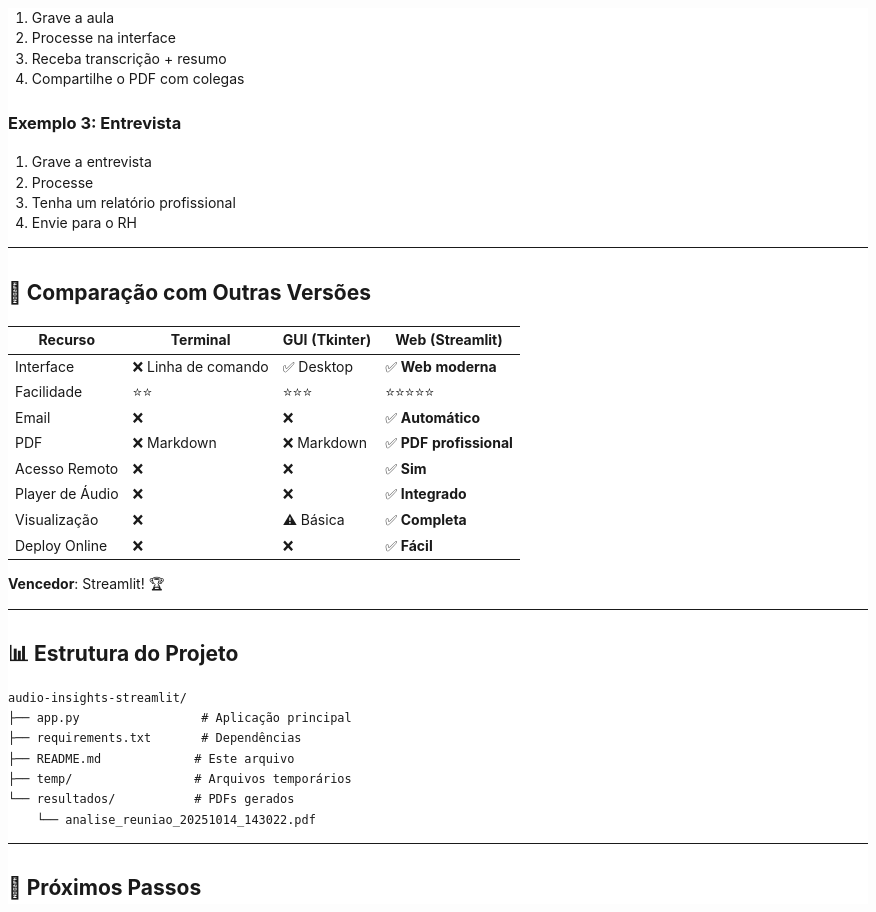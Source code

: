 1. Grave a aula
2. Processe na interface
3. Receba transcrição + resumo
4. Compartilhe o PDF com colegas

### Exemplo 3: Entrevista

1. Grave a entrevista
2. Processe
3. Tenha um relatório profissional
4. Envie para o RH

---

## 🔄 Comparação com Outras Versões

| Recurso | Terminal | GUI (Tkinter) | **Web (Streamlit)** |
|---------|----------|---------------|---------------------|
| Interface | ❌ Linha de comando | ✅ Desktop | ✅ **Web moderna** |
| Facilidade | ⭐⭐ | ⭐⭐⭐ | ⭐⭐⭐⭐⭐ |
| Email | ❌ | ❌ | ✅ **Automático** |
| PDF | ❌ Markdown | ❌ Markdown | ✅ **PDF profissional** |
| Acesso Remoto | ❌ | ❌ | ✅ **Sim** |
| Player de Áudio | ❌ | ❌ | ✅ **Integrado** |
| Visualização | ❌ | ⚠️ Básica | ✅ **Completa** |
| Deploy Online | ❌ | ❌ | ✅ **Fácil** |

**Vencedor**: Streamlit! 🏆

---

## 📊 Estrutura do Projeto

```
audio-insights-streamlit/
├── app.py                 # Aplicação principal
├── requirements.txt       # Dependências
├── README.md             # Este arquivo
├── temp/                 # Arquivos temporários
└── resultados/           # PDFs gerados
    └── analise_reuniao_20251014_143022.pdf
```

---

## 🚀 Próximos Passos

